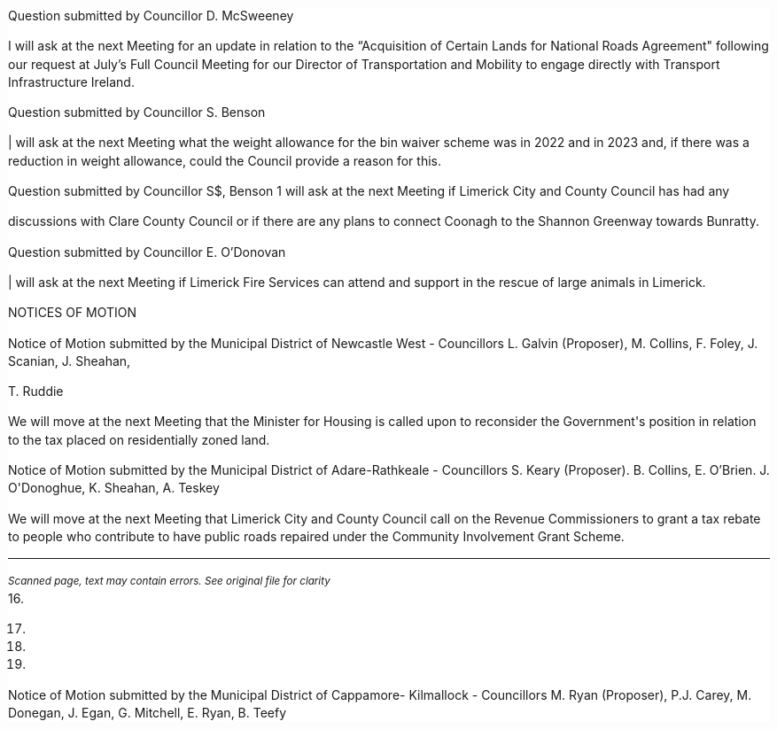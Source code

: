 Question submitted by Councillor D. McSweeney

I will ask at the next Meeting for an update in relation to the “Acquisition of Certain
Lands for National Roads Agreement" following our request at July’s Full Council
Meeting for our Director of Transportation and Mobility to engage directly with
Transport Infrastructure Ireland.

Question submitted by Councillor S. Benson

| will ask at the next Meeting what the weight allowance for the bin waiver scheme
was in 2022 and in 2023 and, if there was a reduction in weight allowance, could the
Council provide a reason for this.

Question submitted by Councillor S$, Benson
1 will ask at the next Meeting if Limerick City and County Council has had any

discussions with Clare County Council or if there are any plans to connect Coonagh to
the Shannon Greenway towards Bunratty.

Question submitted by Councillor E. O’Donovan

| will ask at the next Meeting if Limerick Fire Services can attend and support in the
rescue of large animals in Limerick.

NOTICES OF MOTION

Notice of Motion submitted by the Municipal District of Newcastle West -
Councillors L. Galvin (Proposer), M. Collins, F. Foley, J. Scanian, J. Sheahan,

T. Ruddie

We will move at the next Meeting that the Minister for Housing is called upon to
reconsider the Government's position in relation to the tax placed on residentially
zoned land.

Notice of Motion submitted by the Municipal District of Adare-Rathkeale -
Councillors S. Keary (Proposer). B. Collins, E. O’Brien. J. O'Donoghue, K.
Sheahan, A. Teskey

We will move at the next Meeting that Limerick City and County Council call on the
Revenue Commissioners to grant a tax rebate to people who contribute to have public
roads repaired under the Community Involvement Grant Scheme.


---
*<small>Scanned page, text may contain errors. See original file for clarity</small>*  
16.

17.

18.

19.

Notice of Motion submitted by the Municipal District of Cappamore-
Kilmallock - Councillors M. Ryan (Proposer), P.J. Carey, M. Donegan, J. Egan,
G. Mitchell, E. Ryan, B. Teefy
